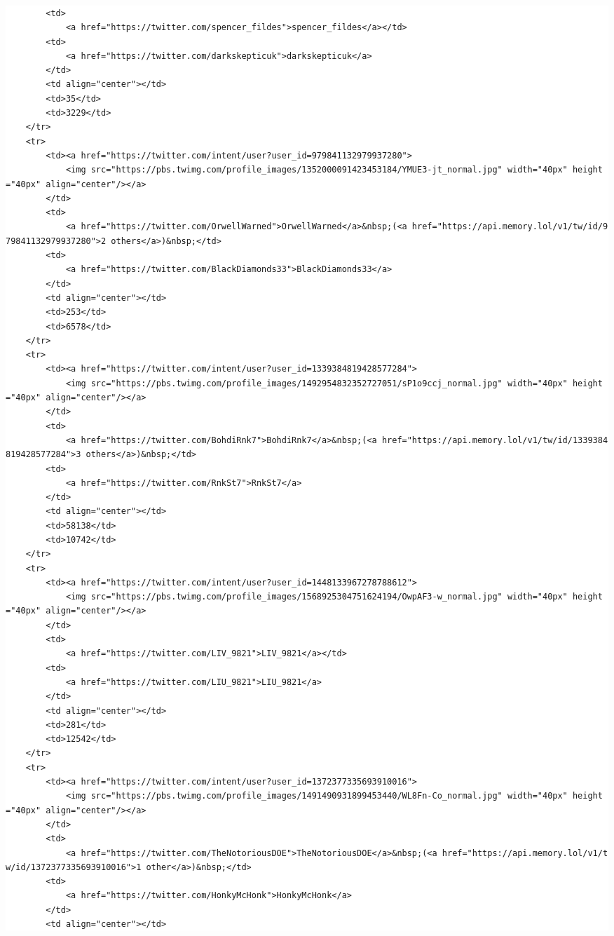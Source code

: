             <td>
                <a href="https://twitter.com/spencer_fildes">spencer_fildes</a></td>
            <td>
                <a href="https://twitter.com/darkskepticuk">darkskepticuk</a>
            </td>
            <td align="center"></td>
            <td>35</td>
            <td>3229</td>
        </tr>
        <tr>
            <td><a href="https://twitter.com/intent/user?user_id=979841132979937280">
                <img src="https://pbs.twimg.com/profile_images/1352000091423453184/YMUE3-jt_normal.jpg" width="40px" height="40px" align="center"/></a>
            </td>
            <td>
                <a href="https://twitter.com/OrwellWarned">OrwellWarned</a>&nbsp;(<a href="https://api.memory.lol/v1/tw/id/979841132979937280">2 others</a>)&nbsp;</td>
            <td>
                <a href="https://twitter.com/BlackDiamonds33">BlackDiamonds33</a>
            </td>
            <td align="center"></td>
            <td>253</td>
            <td>6578</td>
        </tr>
        <tr>
            <td><a href="https://twitter.com/intent/user?user_id=1339384819428577284">
                <img src="https://pbs.twimg.com/profile_images/1492954832352727051/sP1o9ccj_normal.jpg" width="40px" height="40px" align="center"/></a>
            </td>
            <td>
                <a href="https://twitter.com/BohdiRnk7">BohdiRnk7</a>&nbsp;(<a href="https://api.memory.lol/v1/tw/id/1339384819428577284">3 others</a>)&nbsp;</td>
            <td>
                <a href="https://twitter.com/RnkSt7">RnkSt7</a>
            </td>
            <td align="center"></td>
            <td>58138</td>
            <td>10742</td>
        </tr>
        <tr>
            <td><a href="https://twitter.com/intent/user?user_id=1448133967278788612">
                <img src="https://pbs.twimg.com/profile_images/1568925304751624194/OwpAF3-w_normal.jpg" width="40px" height="40px" align="center"/></a>
            </td>
            <td>
                <a href="https://twitter.com/LIV_9821">LIV_9821</a></td>
            <td>
                <a href="https://twitter.com/LIU_9821">LIU_9821</a>
            </td>
            <td align="center"></td>
            <td>281</td>
            <td>12542</td>
        </tr>
        <tr>
            <td><a href="https://twitter.com/intent/user?user_id=1372377335693910016">
                <img src="https://pbs.twimg.com/profile_images/1491490931899453440/WL8Fn-Co_normal.jpg" width="40px" height="40px" align="center"/></a>
            </td>
            <td>
                <a href="https://twitter.com/TheNotoriousDOE">TheNotoriousDOE</a>&nbsp;(<a href="https://api.memory.lol/v1/tw/id/1372377335693910016">1 other</a>)&nbsp;</td>
            <td>
                <a href="https://twitter.com/HonkyMcHonk">HonkyMcHonk</a>
            </td>
            <td align="center"></td>